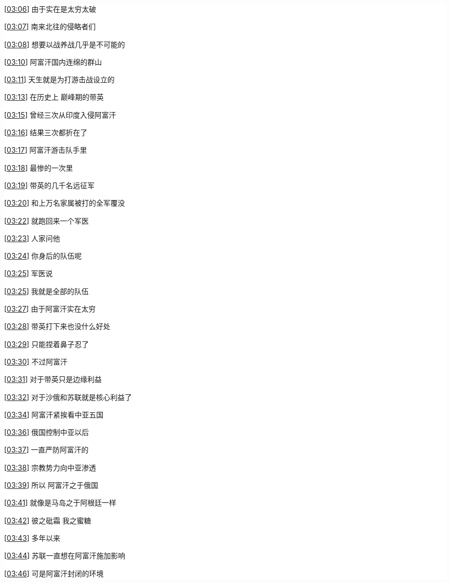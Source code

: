 [[03:06](https://www.bilibili.com/BV1v54y1L7zf?t=186)] 由于实在是太穷太破

[[03:07](https://www.bilibili.com/BV1v54y1L7zf?t=187)] 南来北往的侵略者们

[[03:08](https://www.bilibili.com/BV1v54y1L7zf?t=188)] 想要以战养战几乎是不可能的

[[03:10](https://www.bilibili.com/BV1v54y1L7zf?t=190)] 阿富汗国内连绵的群山

[[03:11](https://www.bilibili.com/BV1v54y1L7zf?t=191)] 天生就是为打游击战设立的

[[03:13](https://www.bilibili.com/BV1v54y1L7zf?t=193)] 在历史上 巅峰期的带英

[[03:15](https://www.bilibili.com/BV1v54y1L7zf?t=195)] 曾经三次从印度入侵阿富汗

[[03:16](https://www.bilibili.com/BV1v54y1L7zf?t=196)] 结果三次都折在了

[[03:17](https://www.bilibili.com/BV1v54y1L7zf?t=197)] 阿富汗游击队手里

[[03:18](https://www.bilibili.com/BV1v54y1L7zf?t=198)] 最惨的一次里

[[03:19](https://www.bilibili.com/BV1v54y1L7zf?t=199)] 带英的几千名远征军

[[03:20](https://www.bilibili.com/BV1v54y1L7zf?t=200)] 和上万名家属被打的全军覆没

[[03:22](https://www.bilibili.com/BV1v54y1L7zf?t=202)] 就跑回来一个军医

[[03:23](https://www.bilibili.com/BV1v54y1L7zf?t=203)] 人家问他

[[03:24](https://www.bilibili.com/BV1v54y1L7zf?t=204)] 你身后的队伍呢

[[03:25](https://www.bilibili.com/BV1v54y1L7zf?t=205)] 军医说

[[03:25](https://www.bilibili.com/BV1v54y1L7zf?t=205)] 我就是全部的队伍

[[03:27](https://www.bilibili.com/BV1v54y1L7zf?t=207)] 由于阿富汗实在太穷

[[03:28](https://www.bilibili.com/BV1v54y1L7zf?t=208)] 带英打下来也没什么好处

[[03:29](https://www.bilibili.com/BV1v54y1L7zf?t=209)] 只能捏着鼻子忍了

[[03:30](https://www.bilibili.com/BV1v54y1L7zf?t=210)] 不过阿富汗

[[03:31](https://www.bilibili.com/BV1v54y1L7zf?t=211)] 对于带英只是边缘利益

[[03:32](https://www.bilibili.com/BV1v54y1L7zf?t=212)] 对于沙俄和苏联就是核心利益了

[[03:34](https://www.bilibili.com/BV1v54y1L7zf?t=214)] 阿富汗紧挨看中亚五国

[[03:36](https://www.bilibili.com/BV1v54y1L7zf?t=216)] 俄国控制中亚以后

[[03:37](https://www.bilibili.com/BV1v54y1L7zf?t=217)] 一直严防阿富汗的

[[03:38](https://www.bilibili.com/BV1v54y1L7zf?t=218)] 宗教势力向中亚渗透

[[03:39](https://www.bilibili.com/BV1v54y1L7zf?t=219)] 所以 阿富汗之于俄国

[[03:41](https://www.bilibili.com/BV1v54y1L7zf?t=221)] 就像是马岛之于阿根廷一样

[[03:42](https://www.bilibili.com/BV1v54y1L7zf?t=222)] 彼之砒霜 我之蜜糖

[[03:43](https://www.bilibili.com/BV1v54y1L7zf?t=223)] 多年以来

[[03:44](https://www.bilibili.com/BV1v54y1L7zf?t=224)] 苏联一直想在阿富汗施加影响

[[03:46](https://www.bilibili.com/BV1v54y1L7zf?t=226)] 可是阿富汗封闭的环境
